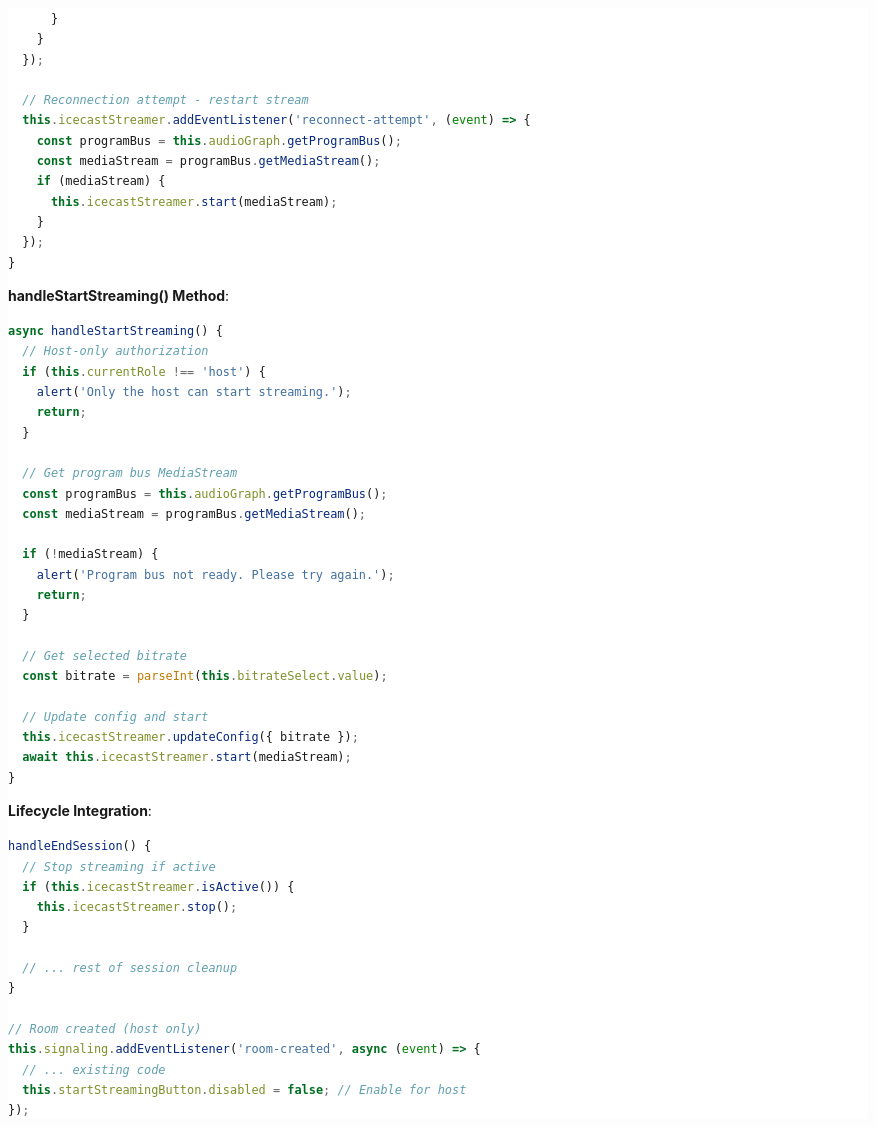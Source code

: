 ```javascript
      }
    }
  });

  // Reconnection attempt - restart stream
  this.icecastStreamer.addEventListener('reconnect-attempt', (event) => {
    const programBus = this.audioGraph.getProgramBus();
    const mediaStream = programBus.getMediaStream();
    if (mediaStream) {
      this.icecastStreamer.start(mediaStream);
    }
  });
}
```

**handleStartStreaming() Method**:
```javascript
async handleStartStreaming() {
  // Host-only authorization
  if (this.currentRole !== 'host') {
    alert('Only the host can start streaming.');
    return;
  }

  // Get program bus MediaStream
  const programBus = this.audioGraph.getProgramBus();
  const mediaStream = programBus.getMediaStream();

  if (!mediaStream) {
    alert('Program bus not ready. Please try again.');
    return;
  }

  // Get selected bitrate
  const bitrate = parseInt(this.bitrateSelect.value);

  // Update config and start
  this.icecastStreamer.updateConfig({ bitrate });
  await this.icecastStreamer.start(mediaStream);
}
```

**Lifecycle Integration**:
```javascript
handleEndSession() {
  // Stop streaming if active
  if (this.icecastStreamer.isActive()) {
    this.icecastStreamer.stop();
  }

  // ... rest of session cleanup
}

// Room created (host only)
this.signaling.addEventListener('room-created', async (event) => {
  // ... existing code
  this.startStreamingButton.disabled = false; // Enable for host
});
```
